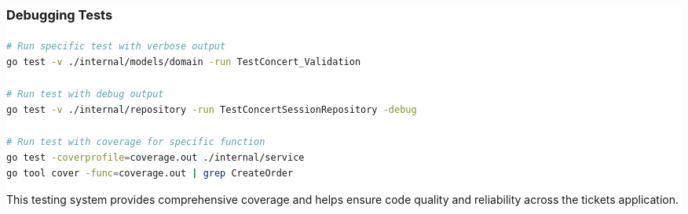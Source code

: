 ### Debugging Tests

```bash
# Run specific test with verbose output
go test -v ./internal/models/domain -run TestConcert_Validation

# Run test with debug output
go test -v ./internal/repository -run TestConcertSessionRepository -debug

# Run test with coverage for specific function
go test -coverprofile=coverage.out ./internal/service
go tool cover -func=coverage.out | grep CreateOrder
```

This testing system provides comprehensive coverage and helps ensure code quality and reliability across the tickets application. 